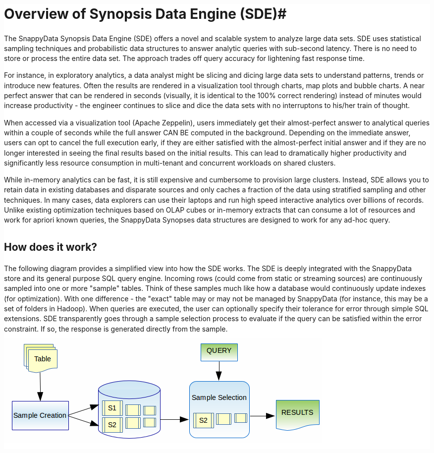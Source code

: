 # Overview of Synopsis Data Engine (SDE)#
The SnappyData Synopsis Data Engine (SDE) offers a novel and scalable system to analyze large data sets. SDE uses statistical sampling techniques and probabilistic data structures to answer analytic queries with sub-second latency. There is no need to store or process the entire data set. The approach trades off query accuracy for lightening fast response time. 

For instance, in exploratory analytics, a data analyst might be slicing and dicing large data sets to understand patterns, trends or introduce new features. Often the results are rendered in a visualization tool through charts, map plots and bubble charts. A near perfect answer that can be rendered in seconds (visually, it is identical to the 100% correct rendering) instead of minutes would increase productivity - the engineer continues to slice and dice the data sets with no interruptons to his/her train of thought. 

When accessed via a visualization tool (Apache Zeppelin), users immediately get their almost-perfect answer to analytical queries within a couple of seconds while the full answer CAN BE computed in the background. Depending on the immediate answer, users can opt to cancel the full execution early, if they are either satisfied with the almost-perfect initial answer and if they are no longer interested in seeing the final results based on the initial results. This can lead to dramatically higher productivity and significantly less resource consumption in multi-tenant and concurrent workloads on shared clusters.

While in-memory analytics can be fast, it is still expensive and cumbersome to provision large clusters. Instead, SDE allows you to retain  data in existing databases and disparate sources and only caches a fraction of the data using stratified sampling and other techniques. In many cases, data explorers can use their laptops and run high speed interactive analytics over billions of records. Unlike existing optimization techniques based on OLAP cubes or in-memory extracts that can consume a lot of resources and work for apriori known queries, the SnappyData Synopses data structures are designed to work for any ad-hoc query.

## How does it work?
The following diagram provides a simplified view into how the SDE works. The SDE is deeply integrated with the SnappyData store and its general purpose SQL query engine. Incoming rows (could come from static or streaming sources) are continuously sampled into one or more "sample" tables. Think of these samples much like how a database would continuously update indexes (for optimization). With one difference - the "exact" table may or may not be managed by SnappyData (for instance, this may be a set of folders in Hadoop). When queries are executed, the user can optionally specify their tolerance for error through simple SQL extensions. SDE transparently goes through a sample selection process to evaluate if the query can be satisfied within the error constraint. If so, the response is generated directly from the sample.  
![SDE_Architecture](./Images/sde_architecture.png)
